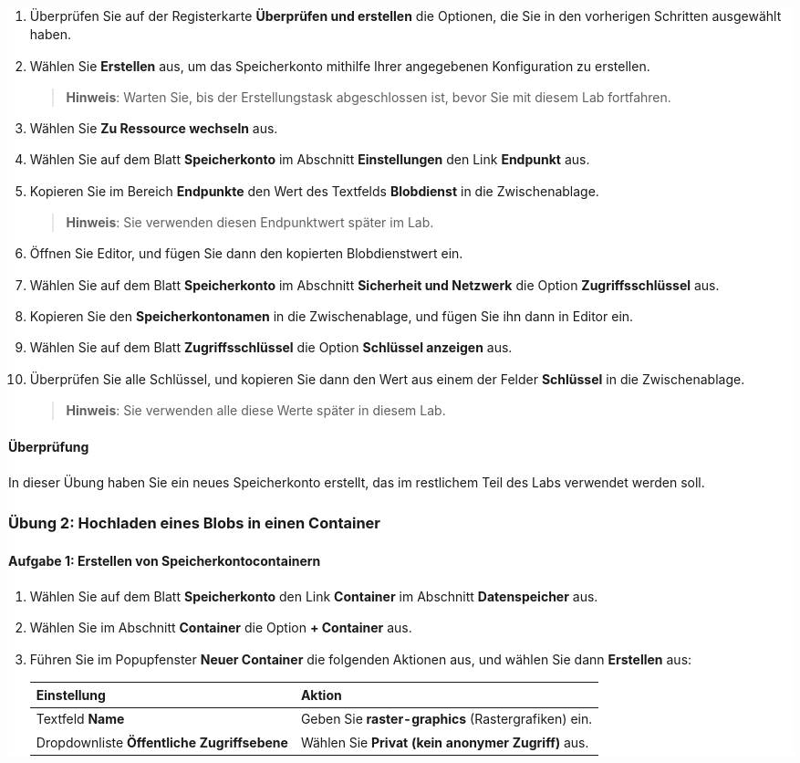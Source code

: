 1.  Überprüfen Sie auf der Registerkarte **Überprüfen und erstellen** die Optionen, die Sie in den vorherigen Schritten ausgewählt haben.

1.  Wählen Sie **Erstellen** aus, um das Speicherkonto mithilfe Ihrer angegebenen Konfiguration zu erstellen.

    > **Hinweis**: Warten Sie, bis der Erstellungstask abgeschlossen ist, bevor Sie mit diesem Lab fortfahren.

1.  Wählen Sie **Zu Ressource wechseln** aus.

1.  Wählen Sie auf dem Blatt **Speicherkonto** im Abschnitt **Einstellungen** den Link **Endpunkt** aus.

1.  Kopieren Sie im Bereich **Endpunkte** den Wert des Textfelds **Blobdienst** in die Zwischenablage.

    > **Hinweis**: Sie verwenden diesen Endpunktwert später im Lab.

1.  Öffnen Sie Editor, und fügen Sie dann den kopierten Blobdienstwert ein.

1.  Wählen Sie auf dem Blatt **Speicherkonto** im Abschnitt **Sicherheit und Netzwerk** die Option **Zugriffsschlüssel** aus.

1.  Kopieren Sie den **Speicherkontonamen** in die Zwischenablage, und fügen Sie ihn dann in Editor ein.

1.  Wählen Sie auf dem Blatt **Zugriffsschlüssel** die Option **Schlüssel anzeigen** aus.

1.  Überprüfen Sie alle Schlüssel, und kopieren Sie dann den Wert aus einem der Felder **Schlüssel** in die Zwischenablage.

    > **Hinweis**: Sie verwenden alle diese Werte später in diesem Lab.

#### <a name="review"></a>Überprüfung

In dieser Übung haben Sie ein neues Speicherkonto erstellt, das im restlichem Teil des Labs verwendet werden soll.

### <a name="exercise-2-upload-a-blob-into-a-container"></a>Übung 2: Hochladen eines Blobs in einen Container

#### <a name="task-1-create-storage-account-containers"></a>Aufgabe 1: Erstellen von Speicherkontocontainern

1. Wählen Sie auf dem Blatt **Speicherkonto** den Link **Container** im Abschnitt **Datenspeicher** aus.

1. Wählen Sie im Abschnitt **Container** die Option **+ Container** aus.

1. Führen Sie im Popupfenster **Neuer Container** die folgenden Aktionen aus, und wählen Sie dann **Erstellen** aus:

    | Einstellung                                | Aktion                                    |
    | -------------------------------------- | ----------------------------------------- |
    | Textfeld **Name**                      | Geben Sie **raster-graphics** (Rastergrafiken) ein.                |
    | Dropdownliste **Öffentliche Zugriffsebene** | Wählen Sie **Privat (kein anonymer Zugriff)** aus. |
